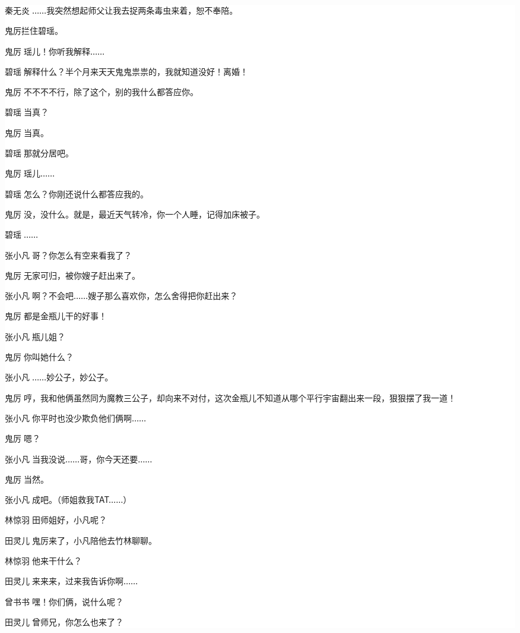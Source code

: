 秦无炎	……我突然想起师父让我去捉两条毒虫来着，恕不奉陪。



鬼厉拦住碧瑶。

鬼厉	瑶儿！你听我解释……

碧瑶	解释什么？半个月来天天鬼鬼祟祟的，我就知道没好！离婚！

鬼厉	不不不不行，除了这个，别的我什么都答应你。

碧瑶	当真？

鬼厉	当真。

碧瑶	那就分居吧。

鬼厉	瑶儿……

碧瑶	怎么？你刚还说什么都答应我的。

鬼厉	没，没什么。就是，最近天气转冷，你一个人睡，记得加床被子。

碧瑶	……



张小凡	哥？你怎么有空来看我了？

鬼厉	无家可归，被你嫂子赶出来了。

张小凡	啊？不会吧……嫂子那么喜欢你，怎么舍得把你赶出来？

鬼厉	都是金瓶儿干的好事！

张小凡	瓶儿姐？

鬼厉	你叫她什么？

张小凡	……妙公子，妙公子。

鬼厉	哼，我和他俩虽然同为魔教三公子，却向来不对付，这次金瓶儿不知道从哪个平行宇宙翻出来一段，狠狠摆了我一道！

张小凡	你平时也没少欺负他们俩啊……

鬼厉	嗯？

张小凡	当我没说……哥，你今天还要……

鬼厉	当然。

张小凡	成吧。（师姐救我TAT……）



林惊羽	田师姐好，小凡呢？

田灵儿	鬼厉来了，小凡陪他去竹林聊聊。

林惊羽	他来干什么？

田灵儿	来来来，过来我告诉你啊……

曾书书	嘿！你们俩，说什么呢？

田灵儿	曾师兄，你怎么也来了？
